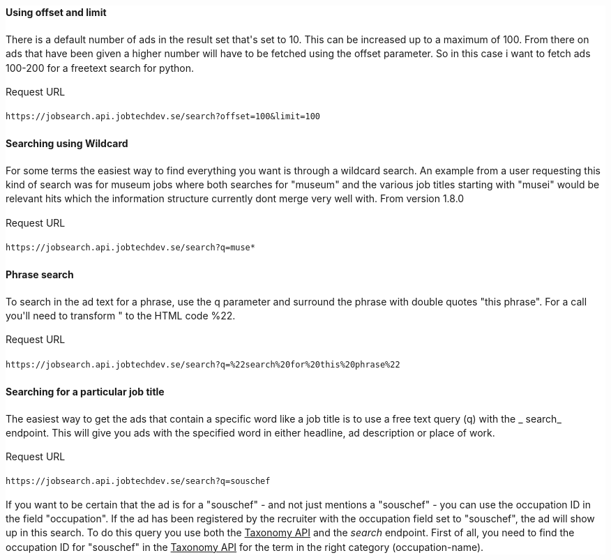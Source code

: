 #### Using offset and limit

There is a default number of ads in the result set that's set to 10. This can be increased up to a maximum of 100. From
there on ads that have been given a higher number will have to be fetched using the offset parameter. So in this case i
want to fetch ads 100-200 for a freetext search for python.

Request URL

	https://jobsearch.api.jobtechdev.se/search?offset=100&limit=100

#### Searching using Wildcard

For some terms the easiest way to find everything you want is through a wildcard search. An example from a user
requesting this kind of search was for museum jobs where both searches for "museum" and the various job titles starting
with "musei" would be relevant hits which the information structure currently dont merge very well with. From version
1.8.0

Request URL

	https://jobsearch.api.jobtechdev.se/search?q=muse*

#### Phrase search

To search in the ad text for a phrase, use the q parameter and surround the phrase with double quotes "this phrase". For
a call you'll need to transform " to the HTML code %22.

Request URL

	https://jobsearch.api.jobtechdev.se/search?q=%22search%20for%20this%20phrase%22

#### Searching for a particular job title

The easiest way to get the ads that contain a specific word like a job title is to use a free text query (q) with the _
search_ endpoint. This will give you ads with the specified word in either headline, ad description or place of work.

Request URL

	https://jobsearch.api.jobtechdev.se/search?q=souschef

If you want to be certain that the ad is for a "souschef" - and not just mentions a "souschef" - you can use the
occupation ID in the field "occupation". If the ad has been registered by the recruiter with the occupation field set
to "souschef", the ad will show up in this search. To do this query you use both
the [Taxonomy API](https://jobtechdev.se/docs/apis/taxonomy/)  and the _search_ endpoint. First of all, you need to find
the occupation ID for "souschef" in the [Taxonomy API](https://jobtechdev.se/docs/apis/taxonomy/)  for the term in the
right category (occupation-name).
